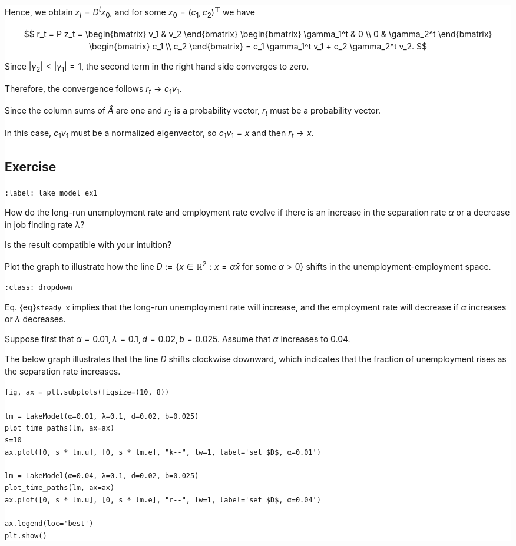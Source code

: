 Hence, we obtain $z_t = D^t z_0$, and for some $z_0 = (c_1, c_2)^\top$ we have

$$
r_t = P z_t = \begin{bmatrix} v_1 & v_2 \end{bmatrix}  \begin{bmatrix} \gamma_1^t & 0 \\ 0 & \gamma_2^t \end{bmatrix}
\begin{bmatrix} c_1 \\ c_2 \end{bmatrix} = c_1 \gamma_1^t v_1 + c_2 \gamma_2^t v_2.
$$

Since $|\gamma_2| < |\gamma_1|=1$, the second term in the right hand side converges to zero.

Therefore, the convergence follows $r_t \to c_1 v_1$.

Since the column sums of $\hat{A}$ are one and $r_0$ is a probability vector, $r_t$ must be a probability vector.

In this case, $c_1 v_1$ must be a normalized eigenvector, so $c_1 v_1 = \bar{x}$ and then $r_t \to \bar{x}$.

## Exercise

```{exercise-start} Evolution of unemployment and employment rate
:label: lake_model_ex1
```

How do the long-run unemployment rate and employment rate evolve if there is an increase in the separation rate $\alpha$
or a decrease in job finding rate $\lambda$?

Is the result compatible with your intuition?

Plot the graph to illustrate how the line $D := \{ x \in \mathbb{R}^2 : x = \alpha \bar{x} \; \text{for some} \; \alpha >0 \}$
shifts in the unemployment-employment space.

```{exercise-end}
```

```{solution-start} lake_model_ex1
:class: dropdown
```

Eq. {eq}`steady_x` implies that the long-run unemployment rate will increase, and the employment rate will decrease
if $\alpha$ increases or $\lambda$ decreases.

Suppose first that $\alpha=0.01, \lambda=0.1, d=0.02, b=0.025$.
Assume that $\alpha$ increases to $0.04$.

The below graph illustrates that the line $D$ shifts clockwise downward, which indicates that
the fraction of unemployment rises as the separation rate increases.

```{code-cell} ipython3
fig, ax = plt.subplots(figsize=(10, 8))

lm = LakeModel(α=0.01, λ=0.1, d=0.02, b=0.025)
plot_time_paths(lm, ax=ax)
s=10
ax.plot([0, s * lm.ū], [0, s * lm.ē], "k--", lw=1, label='set $D$, α=0.01')

lm = LakeModel(α=0.04, λ=0.1, d=0.02, b=0.025)
plot_time_paths(lm, ax=ax)
ax.plot([0, s * lm.ū], [0, s * lm.ē], "r--", lw=1, label='set $D$, α=0.04')

ax.legend(loc='best')
plt.show()
```

```{solution-end}
```
